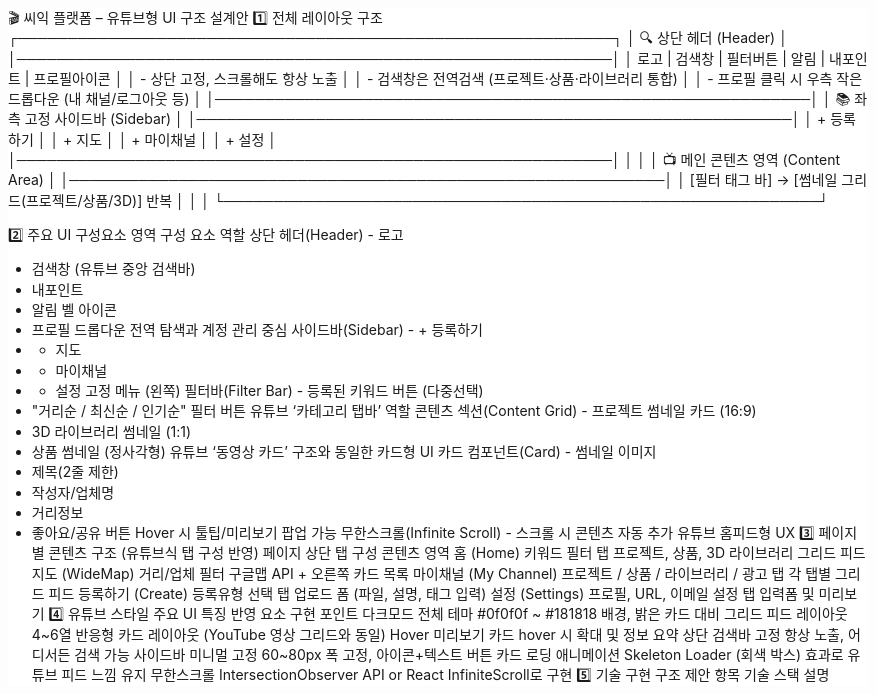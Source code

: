 🎬 씨익 플랫폼 – 유튜브형 UI 구조 설계안
1️⃣ 전체 레이아웃 구조
┌────────────────────────────────────────────────────────────┐
│ 🔍 상단 헤더 (Header)                                      │
│────────────────────────────────────────────────────────────│
│ 로고 | 검색창 | 필터버튼 | 알림 | 내포인트 | 프로필아이콘   │
│ - 상단 고정, 스크롤해도 항상 노출                         │
│ - 검색창은 전역검색 (프로젝트·상품·라이브러리 통합)       │
│ - 프로필 클릭 시 우측 작은 드롭다운 (내 채널/로그아웃 등) │
│────────────────────────────────────────────────────────────│
│  📚 좌측 고정 사이드바 (Sidebar)                          │
│────────────────────────────────────────────────────────────│
│  + 등록하기                                                │
│  + 지도                                                    │
│  + 마이채널                                                │
│  + 설정                                                    │
│────────────────────────────────────────────────────────────│
│                                                            │
│  📺 메인 콘텐츠 영역 (Content Area)                        │
│────────────────────────────────────────────────────────────│
│  [필터 태그 바] → [썸네일 그리드(프로젝트/상품/3D)] 반복  │
│                                                            │
└────────────────────────────────────────────────────────────┘

2️⃣ 주요 UI 구성요소
영역	구성 요소	역할
상단 헤더(Header)	- 로고
- 검색창 (유튜브 중앙 검색바)
- 내포인트
- 알림 벨 아이콘
- 프로필 드롭다운	전역 탐색과 계정 관리 중심
사이드바(Sidebar)	- + 등록하기
- + 지도
- + 마이채널
- + 설정	고정 메뉴 (왼쪽)
필터바(Filter Bar)	- 등록된 키워드 버튼 (다중선택)
- "거리순 / 최신순 / 인기순" 필터 버튼	유튜브 ‘카테고리 탭바’ 역할
콘텐츠 섹션(Content Grid)	- 프로젝트 썸네일 카드 (16:9)
- 3D 라이브러리 썸네일 (1:1)
- 상품 썸네일 (정사각형)	유튜브 ‘동영상 카드’ 구조와 동일한 카드형 UI
카드 컴포넌트(Card)	- 썸네일 이미지
- 제목(2줄 제한)
- 작성자/업체명
- 거리정보
- 좋아요/공유 버튼	Hover 시 툴팁/미리보기 팝업 가능
무한스크롤(Infinite Scroll)	- 스크롤 시 콘텐츠 자동 추가	유튜브 홈피드형 UX
3️⃣ 페이지별 콘텐츠 구조 (유튜브식 탭 구성 반영)
페이지	상단 탭 구성	콘텐츠 영역
홈 (Home)	키워드 필터 탭	프로젝트, 상품, 3D 라이브러리 그리드 피드
지도 (WideMap)	거리/업체 필터	구글맵 API + 오른쪽 카드 목록
마이채널 (My Channel)	프로젝트 / 상품 / 라이브러리 / 광고 탭	각 탭별 그리드 피드
등록하기 (Create)	등록유형 선택 탭	업로드 폼 (파일, 설명, 태그 입력)
설정 (Settings)	프로필, URL, 이메일 설정 탭	입력폼 및 미리보기
4️⃣ 유튜브 스타일 주요 UI 특징 반영
요소	구현 포인트
다크모드 전체 테마	#0f0f0f ~ #181818 배경, 밝은 카드 대비
그리드 피드 레이아웃	4~6열 반응형 카드 레이아웃 (YouTube 영상 그리드와 동일)
Hover 미리보기	카드 hover 시 확대 및 정보 요약
상단 검색바 고정	항상 노출, 어디서든 검색 가능
사이드바 미니멀 고정	60~80px 폭 고정, 아이콘+텍스트 버튼
카드 로딩 애니메이션	Skeleton Loader (회색 박스) 효과로 유튜브 피드 느낌 유지
무한스크롤	IntersectionObserver API or React InfiniteScroll로 구현
5️⃣ 기술 구현 구조 제안
항목	기술 스택	설명